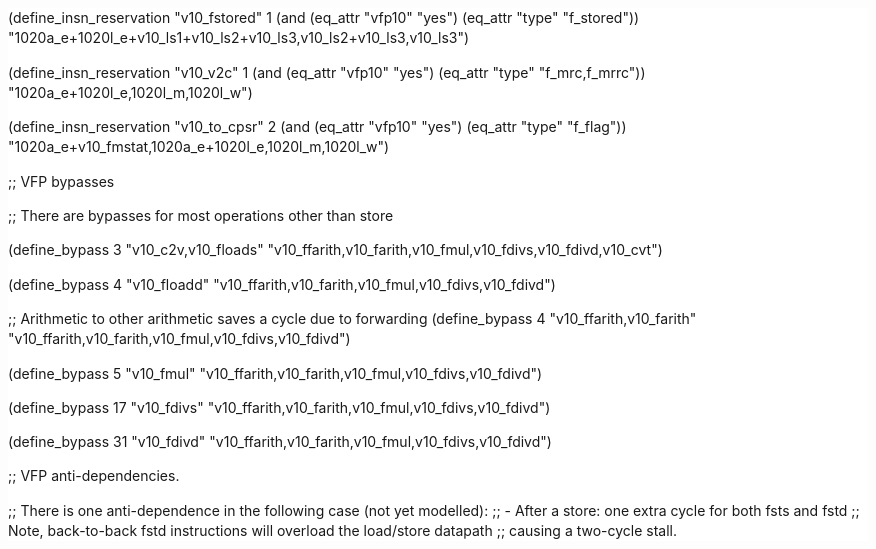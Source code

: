 (define_insn_reservation "v10_fstored" 1
 (and (eq_attr "vfp10" "yes")
      (eq_attr "type" "f_stored"))
 "1020a_e+1020l_e+v10_ls1+v10_ls2+v10_ls3,v10_ls2+v10_ls3,v10_ls3")

(define_insn_reservation "v10_v2c" 1
 (and (eq_attr "vfp10" "yes")
      (eq_attr "type" "f_mrc,f_mrrc"))
 "1020a_e+1020l_e,1020l_m,1020l_w")

(define_insn_reservation "v10_to_cpsr" 2
 (and (eq_attr "vfp10" "yes")
      (eq_attr "type" "f_flag"))
 "1020a_e+v10_fmstat,1020a_e+1020l_e,1020l_m,1020l_w")

;; VFP bypasses

;; There are bypasses for most operations other than store

(define_bypass 3
 "v10_c2v,v10_floads"
 "v10_ffarith,v10_farith,v10_fmul,v10_fdivs,v10_fdivd,v10_cvt")

(define_bypass 4
 "v10_floadd"
 "v10_ffarith,v10_farith,v10_fmul,v10_fdivs,v10_fdivd")

;; Arithmetic to other arithmetic saves a cycle due to forwarding
(define_bypass 4
 "v10_ffarith,v10_farith"
 "v10_ffarith,v10_farith,v10_fmul,v10_fdivs,v10_fdivd")

(define_bypass 5
 "v10_fmul"
 "v10_ffarith,v10_farith,v10_fmul,v10_fdivs,v10_fdivd")

(define_bypass 17
 "v10_fdivs"
 "v10_ffarith,v10_farith,v10_fmul,v10_fdivs,v10_fdivd")

(define_bypass 31
 "v10_fdivd"
 "v10_ffarith,v10_farith,v10_fmul,v10_fdivs,v10_fdivd")

;; VFP anti-dependencies.

;; There is one anti-dependence in the following case (not yet modelled):
;; - After a store: one extra cycle for both fsts and fstd
;; Note, back-to-back fstd instructions will overload the load/store datapath 
;; causing a two-cycle stall.
